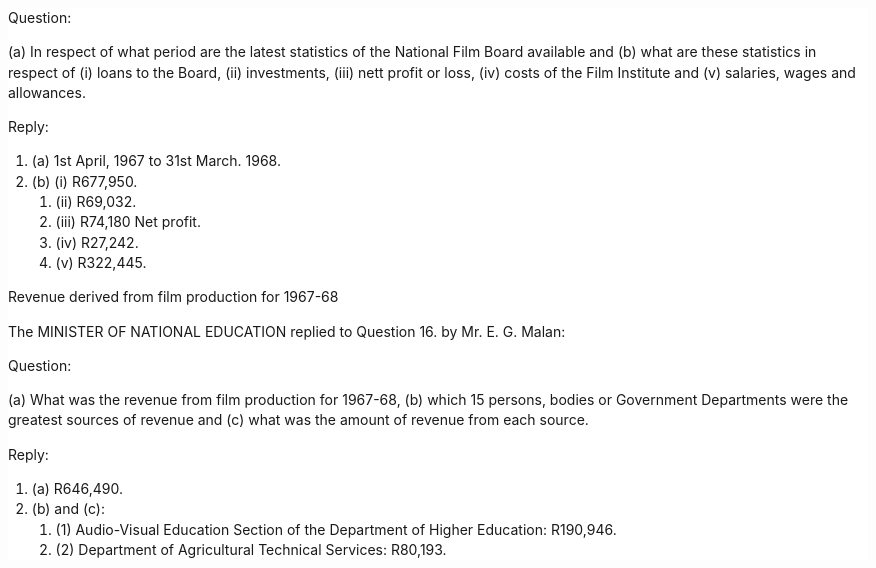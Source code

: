 <heading>Question:</heading>

<p>(a) In respect of what period are the latest statistics of the National Film Board available and (b) what are these statistics in respect of (i) loans to the Board, (ii) investments, (iii) nett profit or loss, (iv) costs of the Film Institute and (v) salaries, wages and allowances.</p>

</question>

<answer by="#minister_of_national_education" to="#malan">

<heading>Reply:</heading>

<ol>

<li>(a) 1st April, 1967 to 31st March. 1968.</li>

<li>(b) (i) R677,950.

<ol>

<li>(ii) R69,032.</li>

<li>(iii) R74,180 Net profit.</li>

<li>(iv) R27,242.</li>

<li>(v) R322,445.</li></ol></li>

</ol>

</answer>

</writtenStatements>

<writtenStatements>

<heading>Revenue derived from film production for 1967-68</heading>

<p>The MINISTER OF NATIONAL EDUCATION replied to Question 16. by Mr. E. G. Malan:</p>

<question by="#malan" to="#minister_of_national_education">

<heading>Question:</heading>

<p>(a) What was the revenue from film production for 1967-68, (b) which 15 persons, bodies or Government Departments were the greatest sources of revenue and (c) what was the amount of revenue from each source.</p>

</question>

<answer by="#minister_of_national_education" to="#malan">

<heading>Reply:</heading>

<ol>

<li>(a) R646,490.</li>

<li>(b) and (c):

<ol>

<li>(1) Audio-Visual Education Section of the Department of Higher Education: R190,946.</li>

<li>(2) Department of Agricultural Technical Services: R80,193.</li>
